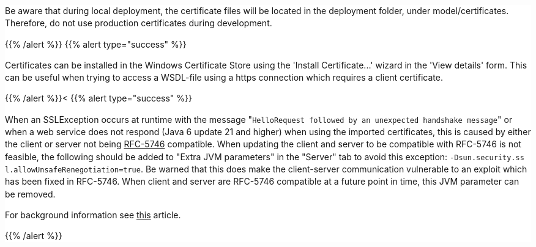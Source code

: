 Be aware that during local deployment, the certificate files will be located in the deployment folder, under model/certificates. Therefore, do not use production certificates during development.

{{% /alert %}}
{{% alert type="success" %}}

Certificates can be installed in the Windows Certificate Store using the 'Install Certificate...' wizard in the 'View details' form. This can be useful when trying to access a WSDL-file using a https connection which requires a client certificate.

{{% /alert %}}<
{{% alert type="success" %}}

When an SSLException occurs at runtime with the message "`HelloRequest followed by an unexpected handshake message`" or when a web service does not respond (Java 6 update 21 and higher) when using the imported certificates, this is caused by either the client or server not being [RFC-5746](http://www.ietf.org/rfc/rfc5746.txt) compatible.
When updating the client and server to be compatible with RFC-5746 is not feasible, the following should be added to "Extra JVM parameters" in the "Server" tab to avoid this exception: `-Dsun.security.ssl.allowUnsafeRenegotiation=true`. Be warned that this does make the client-server communication vulnerable to an exploit which has been fixed in RFC-5746.
When client and server are RFC-5746 compatible at a future point in time, this JVM parameter can be removed.

For background information see [this](http://www.oracle.com/technetwork/java/javase/documentation/tlsreadme2-176330.html) article.

{{% /alert %}}
